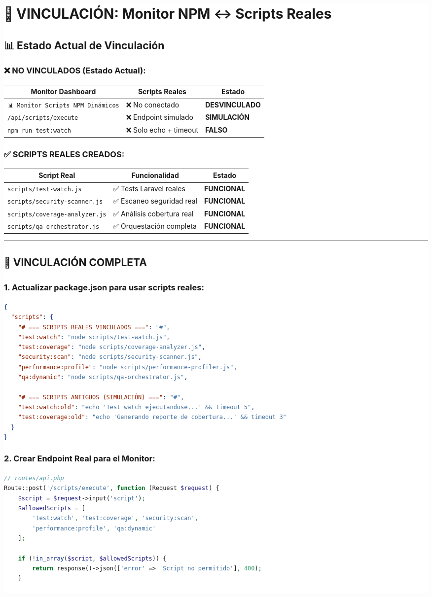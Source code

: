 # 🔗 **VINCULACIÓN: Monitor NPM ↔ Scripts Reales**

## 📊 **Estado Actual de Vinculación**

### ❌ **NO VINCULADOS (Estado Actual):**
| **Monitor Dashboard** | **Scripts Reales** | **Estado** |
|----------------------|-------------------|------------|
| `📊 Monitor Scripts NPM Dinámicos` | ❌ No conectado | **DESVINCULADO** |
| `/api/scripts/execute` | ❌ Endpoint simulado | **SIMULACIÓN** |
| `npm run test:watch` | ❌ Solo echo + timeout | **FALSO** |

### ✅ **SCRIPTS REALES CREADOS:**
| **Script Real** | **Funcionalidad** | **Estado** |
|----------------|------------------|------------|
| `scripts/test-watch.js` | ✅ Tests Laravel reales | **FUNCIONAL** |
| `scripts/security-scanner.js` | ✅ Escaneo seguridad real | **FUNCIONAL** |
| `scripts/coverage-analyzer.js` | ✅ Análisis cobertura real | **FUNCIONAL** |
| `scripts/qa-orchestrator.js` | ✅ Orquestación completa | **FUNCIONAL** |

---

## 🚀 **VINCULACIÓN COMPLETA**

### **1. Actualizar package.json para usar scripts reales:**
```json
{
  "scripts": {
    "# === SCRIPTS REALES VINCULADOS ===": "#",
    "test:watch": "node scripts/test-watch.js",
    "test:coverage": "node scripts/coverage-analyzer.js", 
    "security:scan": "node scripts/security-scanner.js",
    "performance:profile": "node scripts/performance-profiler.js",
    "qa:dynamic": "node scripts/qa-orchestrator.js",
    
    "# === SCRIPTS ANTIGUOS (SIMULACIÓN) ===": "#",
    "test:watch:old": "echo 'Test watch ejecutandose...' && timeout 5",
    "test:coverage:old": "echo 'Generando reporte de cobertura...' && timeout 3"
  }
}
```

### **2. Crear Endpoint Real para el Monitor:**
```php
// routes/api.php
Route::post('/scripts/execute', function (Request $request) {
    $script = $request->input('script');
    $allowedScripts = [
        'test:watch', 'test:coverage', 'security:scan', 
        'performance:profile', 'qa:dynamic'
    ];
    
    if (!in_array($script, $allowedScripts)) {
        return response()->json(['error' => 'Script no permitido'], 400);
    }
    
```